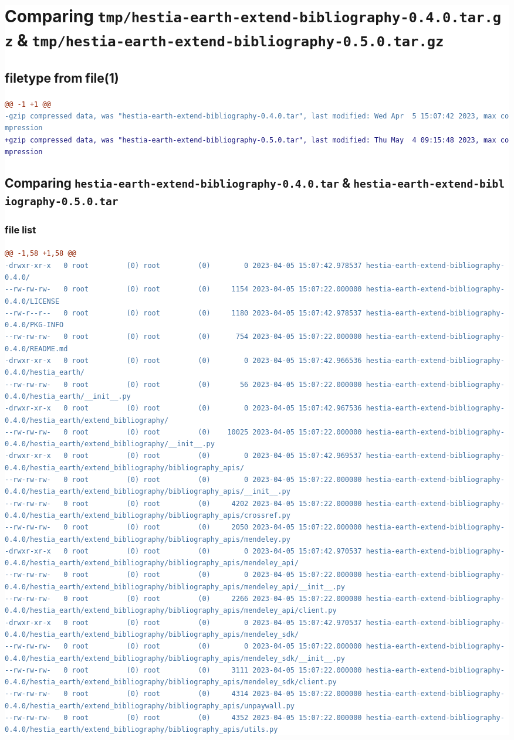 # Comparing `tmp/hestia-earth-extend-bibliography-0.4.0.tar.gz` & `tmp/hestia-earth-extend-bibliography-0.5.0.tar.gz`

## filetype from file(1)

```diff
@@ -1 +1 @@
-gzip compressed data, was "hestia-earth-extend-bibliography-0.4.0.tar", last modified: Wed Apr  5 15:07:42 2023, max compression
+gzip compressed data, was "hestia-earth-extend-bibliography-0.5.0.tar", last modified: Thu May  4 09:15:48 2023, max compression
```

## Comparing `hestia-earth-extend-bibliography-0.4.0.tar` & `hestia-earth-extend-bibliography-0.5.0.tar`

### file list

```diff
@@ -1,58 +1,58 @@
-drwxr-xr-x   0 root         (0) root         (0)        0 2023-04-05 15:07:42.978537 hestia-earth-extend-bibliography-0.4.0/
--rw-rw-rw-   0 root         (0) root         (0)     1154 2023-04-05 15:07:22.000000 hestia-earth-extend-bibliography-0.4.0/LICENSE
--rw-r--r--   0 root         (0) root         (0)     1180 2023-04-05 15:07:42.978537 hestia-earth-extend-bibliography-0.4.0/PKG-INFO
--rw-rw-rw-   0 root         (0) root         (0)      754 2023-04-05 15:07:22.000000 hestia-earth-extend-bibliography-0.4.0/README.md
-drwxr-xr-x   0 root         (0) root         (0)        0 2023-04-05 15:07:42.966536 hestia-earth-extend-bibliography-0.4.0/hestia_earth/
--rw-rw-rw-   0 root         (0) root         (0)       56 2023-04-05 15:07:22.000000 hestia-earth-extend-bibliography-0.4.0/hestia_earth/__init__.py
-drwxr-xr-x   0 root         (0) root         (0)        0 2023-04-05 15:07:42.967536 hestia-earth-extend-bibliography-0.4.0/hestia_earth/extend_bibliography/
--rw-rw-rw-   0 root         (0) root         (0)    10025 2023-04-05 15:07:22.000000 hestia-earth-extend-bibliography-0.4.0/hestia_earth/extend_bibliography/__init__.py
-drwxr-xr-x   0 root         (0) root         (0)        0 2023-04-05 15:07:42.969537 hestia-earth-extend-bibliography-0.4.0/hestia_earth/extend_bibliography/bibliography_apis/
--rw-rw-rw-   0 root         (0) root         (0)        0 2023-04-05 15:07:22.000000 hestia-earth-extend-bibliography-0.4.0/hestia_earth/extend_bibliography/bibliography_apis/__init__.py
--rw-rw-rw-   0 root         (0) root         (0)     4202 2023-04-05 15:07:22.000000 hestia-earth-extend-bibliography-0.4.0/hestia_earth/extend_bibliography/bibliography_apis/crossref.py
--rw-rw-rw-   0 root         (0) root         (0)     2050 2023-04-05 15:07:22.000000 hestia-earth-extend-bibliography-0.4.0/hestia_earth/extend_bibliography/bibliography_apis/mendeley.py
-drwxr-xr-x   0 root         (0) root         (0)        0 2023-04-05 15:07:42.970537 hestia-earth-extend-bibliography-0.4.0/hestia_earth/extend_bibliography/bibliography_apis/mendeley_api/
--rw-rw-rw-   0 root         (0) root         (0)        0 2023-04-05 15:07:22.000000 hestia-earth-extend-bibliography-0.4.0/hestia_earth/extend_bibliography/bibliography_apis/mendeley_api/__init__.py
--rw-rw-rw-   0 root         (0) root         (0)     2266 2023-04-05 15:07:22.000000 hestia-earth-extend-bibliography-0.4.0/hestia_earth/extend_bibliography/bibliography_apis/mendeley_api/client.py
-drwxr-xr-x   0 root         (0) root         (0)        0 2023-04-05 15:07:42.970537 hestia-earth-extend-bibliography-0.4.0/hestia_earth/extend_bibliography/bibliography_apis/mendeley_sdk/
--rw-rw-rw-   0 root         (0) root         (0)        0 2023-04-05 15:07:22.000000 hestia-earth-extend-bibliography-0.4.0/hestia_earth/extend_bibliography/bibliography_apis/mendeley_sdk/__init__.py
--rw-rw-rw-   0 root         (0) root         (0)     3111 2023-04-05 15:07:22.000000 hestia-earth-extend-bibliography-0.4.0/hestia_earth/extend_bibliography/bibliography_apis/mendeley_sdk/client.py
--rw-rw-rw-   0 root         (0) root         (0)     4314 2023-04-05 15:07:22.000000 hestia-earth-extend-bibliography-0.4.0/hestia_earth/extend_bibliography/bibliography_apis/unpaywall.py
--rw-rw-rw-   0 root         (0) root         (0)     4352 2023-04-05 15:07:22.000000 hestia-earth-extend-bibliography-0.4.0/hestia_earth/extend_bibliography/bibliography_apis/utils.py
```